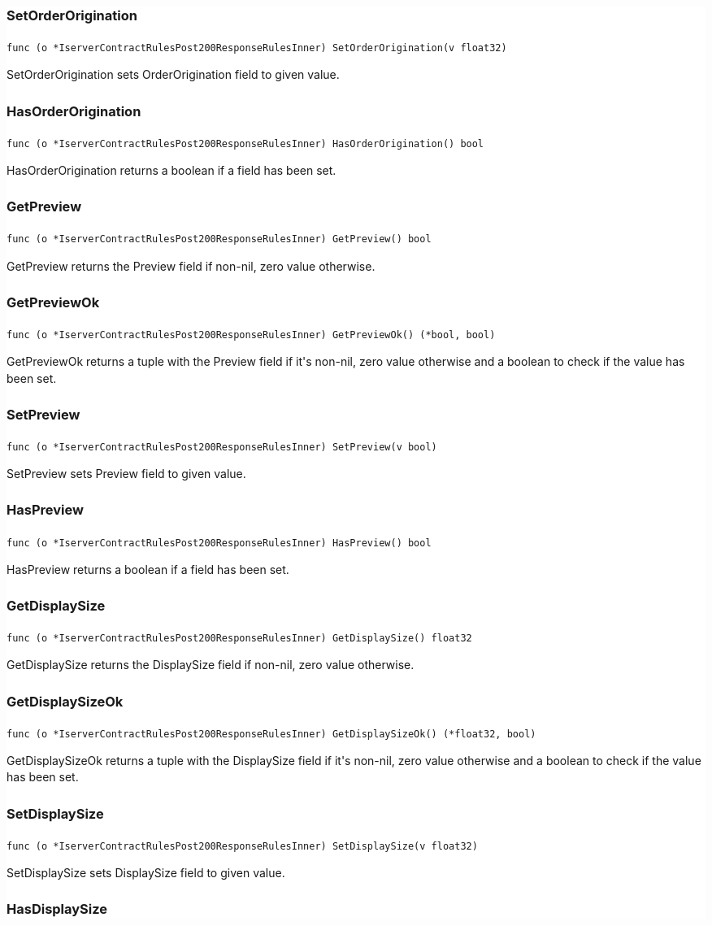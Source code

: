 ### SetOrderOrigination

`func (o *IserverContractRulesPost200ResponseRulesInner) SetOrderOrigination(v float32)`

SetOrderOrigination sets OrderOrigination field to given value.

### HasOrderOrigination

`func (o *IserverContractRulesPost200ResponseRulesInner) HasOrderOrigination() bool`

HasOrderOrigination returns a boolean if a field has been set.

### GetPreview

`func (o *IserverContractRulesPost200ResponseRulesInner) GetPreview() bool`

GetPreview returns the Preview field if non-nil, zero value otherwise.

### GetPreviewOk

`func (o *IserverContractRulesPost200ResponseRulesInner) GetPreviewOk() (*bool, bool)`

GetPreviewOk returns a tuple with the Preview field if it's non-nil, zero value otherwise
and a boolean to check if the value has been set.

### SetPreview

`func (o *IserverContractRulesPost200ResponseRulesInner) SetPreview(v bool)`

SetPreview sets Preview field to given value.

### HasPreview

`func (o *IserverContractRulesPost200ResponseRulesInner) HasPreview() bool`

HasPreview returns a boolean if a field has been set.

### GetDisplaySize

`func (o *IserverContractRulesPost200ResponseRulesInner) GetDisplaySize() float32`

GetDisplaySize returns the DisplaySize field if non-nil, zero value otherwise.

### GetDisplaySizeOk

`func (o *IserverContractRulesPost200ResponseRulesInner) GetDisplaySizeOk() (*float32, bool)`

GetDisplaySizeOk returns a tuple with the DisplaySize field if it's non-nil, zero value otherwise
and a boolean to check if the value has been set.

### SetDisplaySize

`func (o *IserverContractRulesPost200ResponseRulesInner) SetDisplaySize(v float32)`

SetDisplaySize sets DisplaySize field to given value.

### HasDisplaySize
